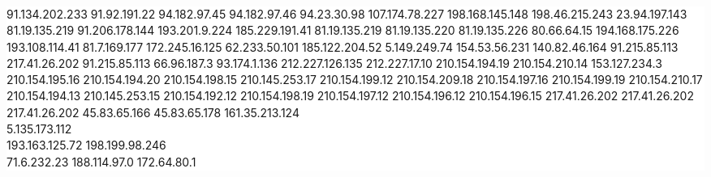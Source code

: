 91.134.202.233
91.92.191.22
94.182.97.45
94.182.97.46
94.23.30.98
107.174.78.227 
198.168.145.148 
198.46.215.243 
23.94.197.143 
81.19.135.219 
91.206.178.144 
193.201.9.224
185.229.191.41
81.19.135.219
81.19.135.220
81.19.135.226
80.66.64.15
194.168.175.226
193.108.114.41
81.7.169.177
172.245.16.125
62.233.50.101
185.122.204.52
5.149.249.74
154.53.56.231
140.82.46.164
91.215.85.113
217.41.26.202
91.215.85.113
66.96.187.3
93.174.1.136
212.227.126.135
212.227.17.10
210.154.194.19
210.154.210.14
153.127.234.3
210.154.195.16
210.154.194.20
210.154.198.15
210.145.253.17
210.154.199.12
210.154.209.18
210.154.197.16
210.154.199.19
210.154.210.17
210.154.194.13
210.145.253.15
210.154.192.12
210.154.198.19
210.154.197.12
210.154.196.12
210.154.196.15
217.41.26.202
217.41.26.202
217.41.26.202
45.83.65.166
45.83.65.178
161.35.213.124        
5.135.173.112           
193.163.125.72
198.199.98.246        
71.6.232.23 
188.114.97.0
172.64.80.1